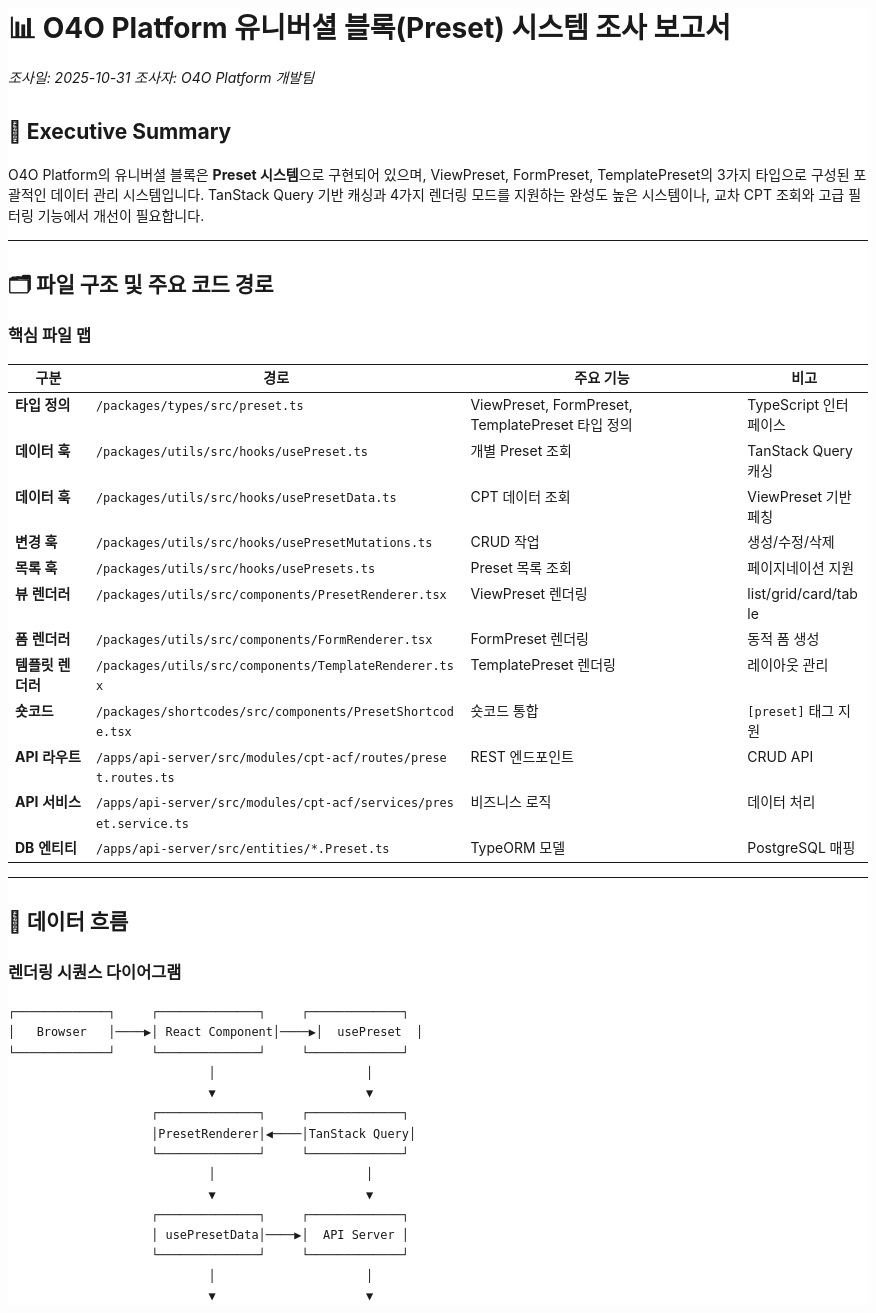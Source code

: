# 📊 **O4O Platform 유니버셜 블록(Preset) 시스템 조사 보고서**

*조사일: 2025-10-31*
*조사자: O4O Platform 개발팀*

## 📌 Executive Summary

O4O Platform의 유니버셜 블록은 **Preset 시스템**으로 구현되어 있으며, ViewPreset, FormPreset, TemplatePreset의 3가지 타입으로 구성된 포괄적인 데이터 관리 시스템입니다. TanStack Query 기반 캐싱과 4가지 렌더링 모드를 지원하는 완성도 높은 시스템이나, 교차 CPT 조회와 고급 필터링 기능에서 개선이 필요합니다.

---

## 🗂️ 파일 구조 및 주요 코드 경로

### 핵심 파일 맵

| 구분 | 경로 | 주요 기능 | 비고 |
|------|------|-----------|------|
| **타입 정의** | `/packages/types/src/preset.ts` | ViewPreset, FormPreset, TemplatePreset 타입 정의 | TypeScript 인터페이스 |
| **데이터 훅** | `/packages/utils/src/hooks/usePreset.ts` | 개별 Preset 조회 | TanStack Query 캐싱 |
| **데이터 훅** | `/packages/utils/src/hooks/usePresetData.ts` | CPT 데이터 조회 | ViewPreset 기반 페칭 |
| **변경 훅** | `/packages/utils/src/hooks/usePresetMutations.ts` | CRUD 작업 | 생성/수정/삭제 |
| **목록 훅** | `/packages/utils/src/hooks/usePresets.ts` | Preset 목록 조회 | 페이지네이션 지원 |
| **뷰 렌더러** | `/packages/utils/src/components/PresetRenderer.tsx` | ViewPreset 렌더링 | list/grid/card/table |
| **폼 렌더러** | `/packages/utils/src/components/FormRenderer.tsx` | FormPreset 렌더링 | 동적 폼 생성 |
| **템플릿 렌더러** | `/packages/utils/src/components/TemplateRenderer.tsx` | TemplatePreset 렌더링 | 레이아웃 관리 |
| **숏코드** | `/packages/shortcodes/src/components/PresetShortcode.tsx` | 숏코드 통합 | `[preset]` 태그 지원 |
| **API 라우트** | `/apps/api-server/src/modules/cpt-acf/routes/preset.routes.ts` | REST 엔드포인트 | CRUD API |
| **API 서비스** | `/apps/api-server/src/modules/cpt-acf/services/preset.service.ts` | 비즈니스 로직 | 데이터 처리 |
| **DB 엔티티** | `/apps/api-server/src/entities/*.Preset.ts` | TypeORM 모델 | PostgreSQL 매핑 |

---

## 🔄 데이터 흐름

### 렌더링 시퀀스 다이어그램

```
┌─────────────┐     ┌──────────────┐     ┌─────────────┐
│   Browser   │────▶│ React Component│────▶│  usePreset  │
└─────────────┘     └──────────────┘     └─────────────┘
                            │                     │
                            ▼                     ▼
                    ┌──────────────┐     ┌─────────────┐
                    │PresetRenderer│◀────│TanStack Query│
                    └──────────────┘     └─────────────┘
                            │                     │
                            ▼                     ▼
                    ┌──────────────┐     ┌─────────────┐
                    │ usePresetData│────▶│  API Server │
                    └──────────────┘     └─────────────┘
                            │                     │
                            ▼                     ▼
```